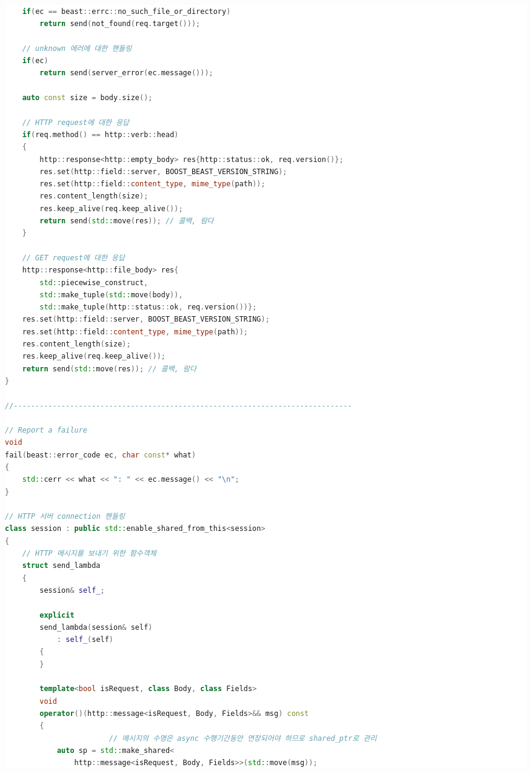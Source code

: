 ```cpp
    if(ec == beast::errc::no_such_file_or_directory)
        return send(not_found(req.target()));

    // unknown 에러에 대한 핸들링
    if(ec)
        return send(server_error(ec.message()));

    auto const size = body.size();

    // HTTP request에 대한 응답
    if(req.method() == http::verb::head)
    {
        http::response<http::empty_body> res{http::status::ok, req.version()};
        res.set(http::field::server, BOOST_BEAST_VERSION_STRING);
        res.set(http::field::content_type, mime_type(path));
        res.content_length(size);
        res.keep_alive(req.keep_alive());
        return send(std::move(res)); // 콜백, 람다
    }

    // GET request에 대한 응답
    http::response<http::file_body> res{
        std::piecewise_construct,
        std::make_tuple(std::move(body)),
        std::make_tuple(http::status::ok, req.version())};
    res.set(http::field::server, BOOST_BEAST_VERSION_STRING);
    res.set(http::field::content_type, mime_type(path));
    res.content_length(size);
    res.keep_alive(req.keep_alive());
    return send(std::move(res)); // 콜백, 람다
}

//------------------------------------------------------------------------------

// Report a failure
void
fail(beast::error_code ec, char const* what)
{
    std::cerr << what << ": " << ec.message() << "\n";
}

// HTTP 서버 connection 핸들링
class session : public std::enable_shared_from_this<session>
{
    // HTTP 메시지를 보내기 위한 함수객체
    struct send_lambda
    {
        session& self_;

        explicit
        send_lambda(session& self)
            : self_(self)
        {
        }

        template<bool isRequest, class Body, class Fields>
        void
        operator()(http::message<isRequest, Body, Fields>&& msg) const
        {
						// 메시지의 수명은 async 수행기간동안 연장되어야 하므로 shared_ptr로 관리
            auto sp = std::make_shared<
                http::message<isRequest, Body, Fields>>(std::move(msg));

```